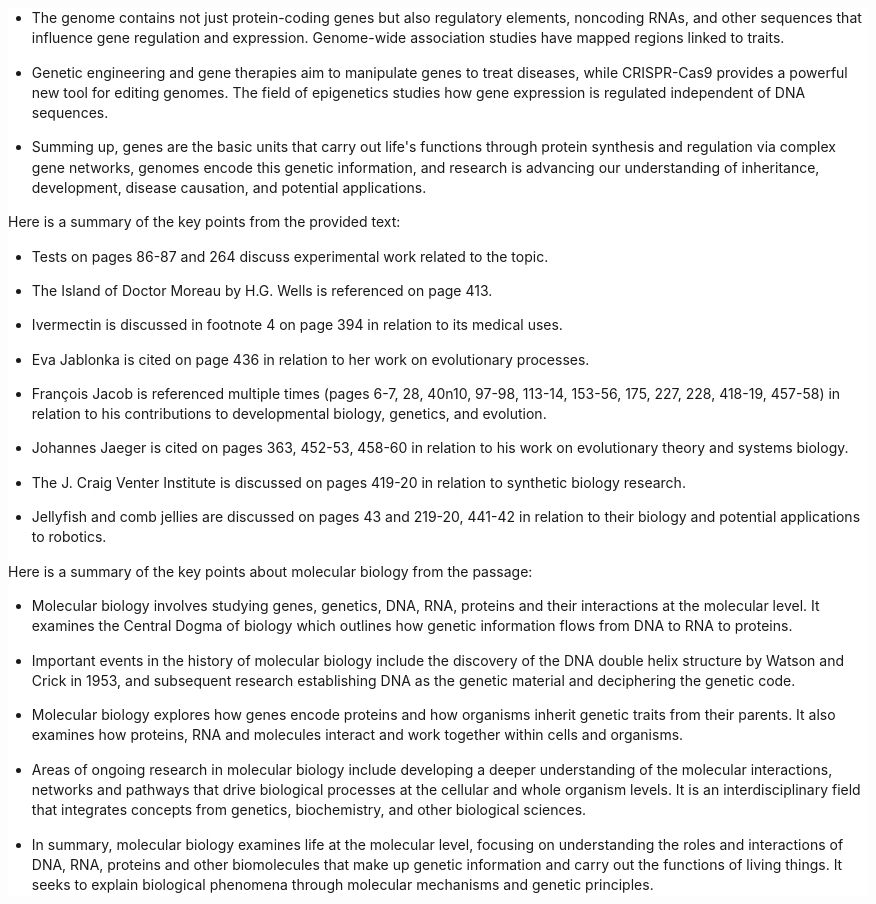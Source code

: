 - The genome contains not just protein-coding genes but also regulatory elements, noncoding RNAs, and other sequences that influence gene regulation and expression. Genome-wide association studies have mapped regions linked to traits.

- Genetic engineering and gene therapies aim to manipulate genes to treat diseases, while CRISPR-Cas9 provides a powerful new tool for editing genomes. The field of epigenetics studies how gene expression is regulated independent of DNA sequences.

- Summing up, genes are the basic units that carry out life's functions through protein synthesis and regulation via complex gene networks, genomes encode this genetic information, and research is advancing our understanding of inheritance, development, disease causation, and potential applications.

 Here is a summary of the key points from the provided text:

- Tests on pages 86-87 and 264 discuss experimental work related to the topic. 

- The Island of Doctor Moreau by H.G. Wells is referenced on page 413. 

- Ivermectin is discussed in footnote 4 on page 394 in relation to its medical uses.

- Eva Jablonka is cited on page 436 in relation to her work on evolutionary processes. 

- François Jacob is referenced multiple times (pages 6-7, 28, 40n10, 97-98, 113-14, 153-56, 175, 227, 228, 418-19, 457-58) in relation to his contributions to developmental biology, genetics, and evolution. 

- Johannes Jaeger is cited on pages 363, 452-53, 458-60 in relation to his work on evolutionary theory and systems biology. 

- The J. Craig Venter Institute is discussed on pages 419-20 in relation to synthetic biology research. 

- Jellyfish and comb jellies are discussed on pages 43 and 219-20, 441-42 in relation to their biology and potential applications to robotics.

 Here is a summary of the key points about molecular biology from the passage:

- Molecular biology involves studying genes, genetics, DNA, RNA, proteins and their interactions at the molecular level. It examines the Central Dogma of biology which outlines how genetic information flows from DNA to RNA to proteins. 

- Important events in the history of molecular biology include the discovery of the DNA double helix structure by Watson and Crick in 1953, and subsequent research establishing DNA as the genetic material and deciphering the genetic code. 

- Molecular biology explores how genes encode proteins and how organisms inherit genetic traits from their parents. It also examines how proteins, RNA and molecules interact and work together within cells and organisms. 

- Areas of ongoing research in molecular biology include developing a deeper understanding of the molecular interactions, networks and pathways that drive biological processes at the cellular and whole organism levels. It is an interdisciplinary field that integrates concepts from genetics, biochemistry, and other biological sciences.

- In summary, molecular biology examines life at the molecular level, focusing on understanding the roles and interactions of DNA, RNA, proteins and other biomolecules that make up genetic information and carry out the functions of living things. It seeks to explain biological phenomena through molecular mechanisms and genetic principles.
